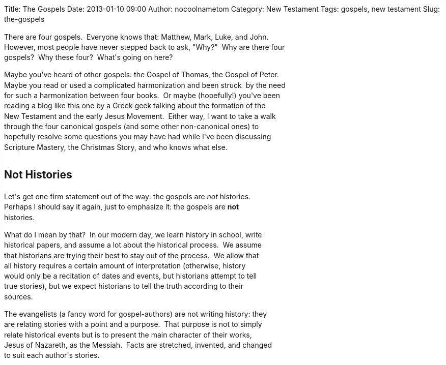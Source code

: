 Title: The Gospels
Date: 2013-01-10 09:00
Author: nocoolnametom
Category: New Testament
Tags: gospels, new testament
Slug: the-gospels

There are four gospels.  Everyone knows that: Matthew, Mark, Luke, and
John.  
However, most people have never stepped back to ask, "Why?"  Why are
there four  
gospels?  Why these four?  What's going on here?

Maybe you've heard of other gospels: the Gospel of Thomas, the Gospel of
Peter.  
Maybe you read or used a complicated harmonization and been struck  by
the need  
for such a harmonization between four books.  Or maybe (hopefully!)
you've been  
reading a blog like this one by a Greek geek talking about the
formation of the  
New Testament and the early Jesus Movement.  Either way, I want to take
a walk  
through the four canonical gospels (and some other non-canonical ones)
to  
hopefully resolve some questions you may have had while I've been
discussing  
Scripture Mastery, the Christmas Story, and who knows what
else.

Not Histories
-------------

Let's get one firm statement out of the way: the gospels are *not*
histories.  
Perhaps I should say it again, just to emphasize it: the gospels are
**not**  
histories.

What do I mean by that?  In our modern day, we learn history in school,
write  
historical papers, and assume a lot about the historical process.  We
assume  
that historians are trying their best to stay out of the process.  We
allow that  
all history requires a certain amount of interpretation (otherwise,
history  
would only be a recitation of dates and events, but historians attempt
to tell  
true stories), but we expect historians to tell the truth according to
their  
sources.

The evangelists (a fancy word for gospel-authors) are not writing
history: they  
are relating stories with a point and a purpose.  That purpose is not
to simply  
relate historical events but is to present the main character of their
works,  
Jesus of Nazareth, as the Messiah.  Facts are stretched, invented, and
changed  
to suit each author's stories.
